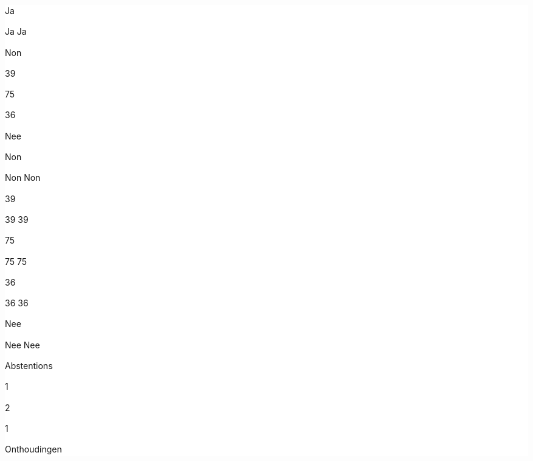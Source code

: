 
Ja

Ja
Ja



Non


39


75


36


Nee



Non

Non
Non


39

39
39


75

75
75


36

36
36


Nee

Nee
Nee



Abstentions


1


2


1


Onthoudingen

